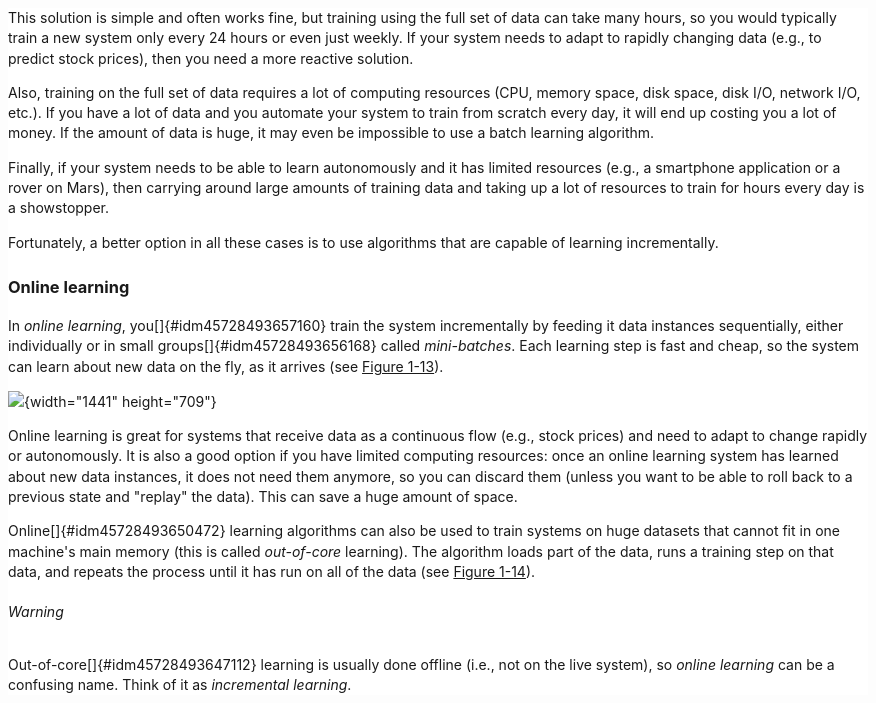 This solution is simple and often works fine, but training using the
full set of data can take many hours, so you would typically train a new
system only every 24 hours or even just weekly. If your system needs to
adapt to rapidly changing data (e.g., to predict stock prices), then you
need a more reactive solution.

Also, training on the full set of data requires a lot of computing
resources (CPU, memory space, disk space, disk I/O, network I/O, etc.).
If you have a lot of data and you automate your system to train from
scratch every day, it will end up costing you a lot of money. If the
amount of data is huge, it may even be impossible to use a batch
learning algorithm.

Finally, if your system needs to be able to learn autonomously and it
has limited resources (e.g., a smartphone application or a rover on
Mars), then carrying around large amounts of training data and taking up
a lot of resources to train for hours every day is a showstopper.

Fortunately, a better option in all these cases is to use algorithms
that are capable of learning incrementally.




### Online learning

In *online learning*, you[]{#idm45728493657160} train the system
incrementally by feeding it data instances sequentially, either
individually or in small groups[]{#idm45728493656168} called
*mini-batches*. Each learning step is fast and cheap, so the system can
learn about new data on the fly, as it arrives (see
[Figure 1-13](https://learning.oreilly.com/library/view/hands-on-machine-learning/9781492032632/ch01.html#online_learning_diagram)).

![](./1_files/mls2_0113.png){width="1441" height="709"}

Online learning is great for systems that receive data as a continuous
flow (e.g., stock prices) and need to adapt to change rapidly or
autonomously. It is also a good option if you have limited computing
resources: once an online learning system has learned about new data
instances, it does not need them anymore, so you can discard them
(unless you want to be able to roll back to a previous state and
"replay" the data). This can save a huge amount of space.

Online[]{#idm45728493650472} learning algorithms can also be used to
train systems on huge datasets that cannot fit in one machine's main
memory (this is called *out-of-core* learning). The algorithm loads part
of the data, runs a training step on that data, and repeats the process
until it has run on all of the data (see
[Figure 1-14](https://learning.oreilly.com/library/view/hands-on-machine-learning/9781492032632/ch01.html#ol_for_huge_datasets_diagram)).


###### Warning

Out-of-core[]{#idm45728493647112} learning is usually done offline
(i.e., not on the live system), so *online learning* can be a confusing
name. Think of it as *incremental learning*.
